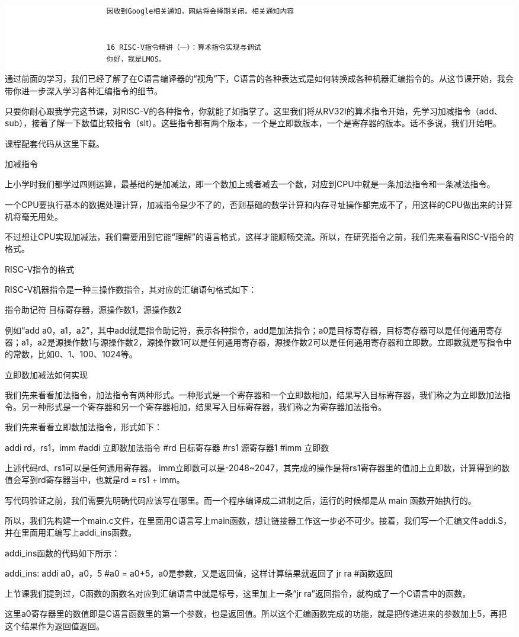
                            
                            因收到Google相关通知，网站将会择期关闭。相关通知内容
                            
                            
                            16 RISC-V指令精讲（一）：算术指令实现与调试
                            你好，我是LMOS。

通过前面的学习，我们已经了解了在C语言编译器的“视角”下，C语言的各种表达式是如何转换成各种机器汇编指令的。从这节课开始，我会带你进一步深入学习各种汇编指令的细节。

只要你耐心跟我学完这节课，对RISC-V的各种指令，你就能了如指掌了。这里我们将从RV32I的算术指令开始，先学习加减指令（add、sub），接着了解一下数值比较指令（slt）。这些指令都有两个版本，一个是立即数版本，一个是寄存器的版本。话不多说，我们开始吧。

课程配套代码从这里下载。

加减指令

上小学时我们都学过四则运算，最基础的是加减法，即一个数加上或者减去一个数，对应到CPU中就是一条加法指令和一条减法指令。

一个CPU要执行基本的数据处理计算，加减指令是少不了的，否则基础的数学计算和内存寻址操作都完成不了，用这样的CPU做出来的计算机将毫无用处。

不过想让CPU实现加减法，我们需要用到它能“理解”的语言格式，这样才能顺畅交流。所以，在研究指令之前，我们先来看看RISC-V指令的格式。

RISC-V指令的格式

RISC-V机器指令是一种三操作数指令，其对应的汇编语句格式如下：

指令助记符 目标寄存器，源操作数1，源操作数2


例如“add a0，a1，a2”，其中add就是指令助记符，表示各种指令，add是加法指令；a0是目标寄存器，目标寄存器可以是任何通用寄存器；a1，a2是源操作数1与源操作数2，源操作数1可以是任何通用寄存器，源操作数2可以是任何通用寄存器和立即数。立即数就是写指令中的常数，比如0、1、100、1024等。

立即数加减法如何实现

我们先来看看加法指令，加法指令有两种形式。一种形式是一个寄存器和一个立即数相加，结果写入目标寄存器，我们称之为立即数加法指令。另一种形式是一个寄存器和另一个寄存器相加，结果写入目标寄存器，我们称之为寄存器加法指令。

我们先来看看立即数加法指令，形式如下：

addi rd，rs1，imm
#addi 立即数加法指令
#rd 目标寄存器
#rs1 源寄存器1
#imm 立即数


上述代码rd、rs1可以是任何通用寄存器。 imm立即数可以是-2048~2047，其完成的操作是将rs1寄存器里的值加上立即数，计算得到的数值会写到rd寄存器当中，也就是rd = rs1 + imm。

写代码验证之前，我们需要先明确代码应该写在哪里。而一个程序编译成二进制之后，运行的时候都是从 main 函数开始执行的。

所以，我们先构建一个main.c文件，在里面用C语言写上main函数，想让链接器工作这一步必不可少。接着，我们写一个汇编文件addi.S，并在里面用汇编写上addi_ins函数。

addi_ins函数的代码如下所示：

addi_ins:
    addi a0，a0，5          #a0 = a0+5，a0是参数，又是返回值，这样计算结果就返回了
    jr ra					#函数返回


上节课我们提到过，C函数的函数名对应到汇编语言中就是标号，这里加上一条“jr ra”返回指令，就构成了一个C语言中的函数。

这里a0寄存器里的数值即是C语言函数里的第一个参数，也是返回值。所以这个汇编函数完成的功能，就是把传递进来的参数加上5，再把这个结果作为返回值返回。
